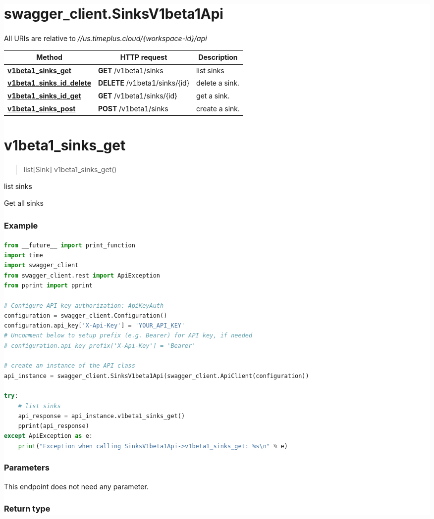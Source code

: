 # swagger_client.SinksV1beta1Api

All URIs are relative to *//us.timeplus.cloud/{workspace-id}/api*

Method | HTTP request | Description
------------- | ------------- | -------------
[**v1beta1_sinks_get**](SinksV1beta1Api.md#v1beta1_sinks_get) | **GET** /v1beta1/sinks | list sinks
[**v1beta1_sinks_id_delete**](SinksV1beta1Api.md#v1beta1_sinks_id_delete) | **DELETE** /v1beta1/sinks/{id} | delete a sink.
[**v1beta1_sinks_id_get**](SinksV1beta1Api.md#v1beta1_sinks_id_get) | **GET** /v1beta1/sinks/{id} | get a sink.
[**v1beta1_sinks_post**](SinksV1beta1Api.md#v1beta1_sinks_post) | **POST** /v1beta1/sinks | create a sink.

# **v1beta1_sinks_get**
> list[Sink] v1beta1_sinks_get()

list sinks

Get all sinks

### Example
```python
from __future__ import print_function
import time
import swagger_client
from swagger_client.rest import ApiException
from pprint import pprint

# Configure API key authorization: ApiKeyAuth
configuration = swagger_client.Configuration()
configuration.api_key['X-Api-Key'] = 'YOUR_API_KEY'
# Uncomment below to setup prefix (e.g. Bearer) for API key, if needed
# configuration.api_key_prefix['X-Api-Key'] = 'Bearer'

# create an instance of the API class
api_instance = swagger_client.SinksV1beta1Api(swagger_client.ApiClient(configuration))

try:
    # list sinks
    api_response = api_instance.v1beta1_sinks_get()
    pprint(api_response)
except ApiException as e:
    print("Exception when calling SinksV1beta1Api->v1beta1_sinks_get: %s\n" % e)
```

### Parameters
This endpoint does not need any parameter.

### Return type
